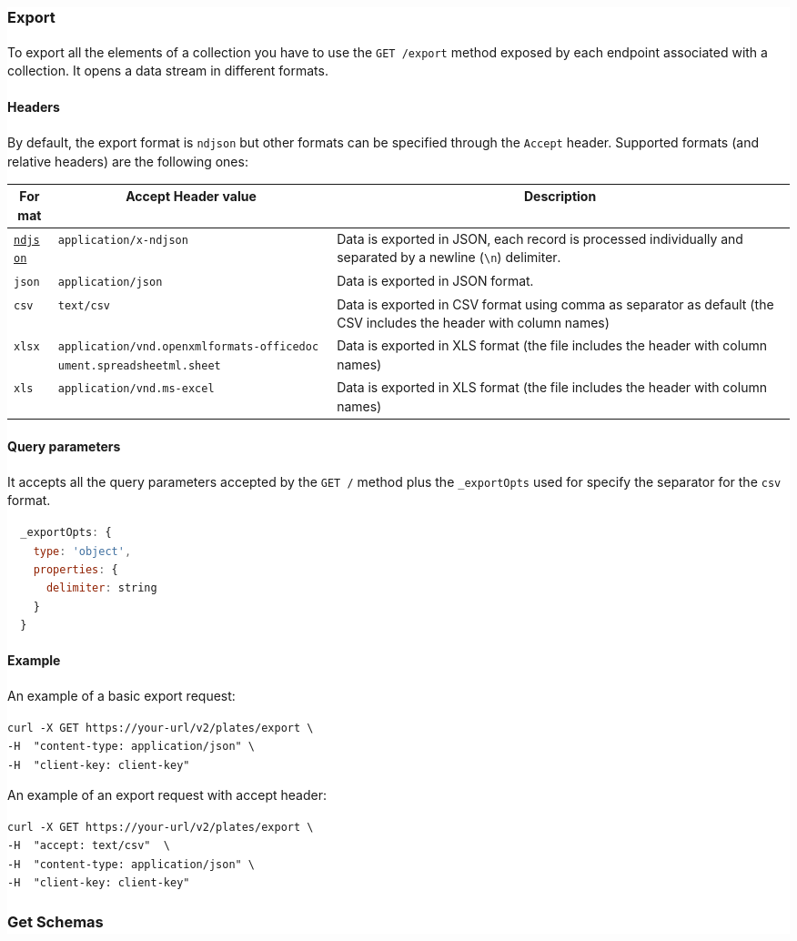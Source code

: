 ### Export

To export all the elements of a collection you have to use the `GET /export` method exposed by each endpoint associated with a collection. It opens a data stream in different formats.

#### Headers

By default, the export format is `ndjson` but other formats can be specified through the `Accept` header. Supported formats (and relative headers) are the following ones:

| Format | Accept Header value | Description |
|--------|---------------------|-------------|
| [`ndjson`](https://en.wikipedia.org/wiki/JSON_streaming#Newline-delimited_JSON) | `application/x-ndjson` | Data is exported in JSON, each record is processed individually and separated by a newline (`\n`) delimiter. |
| `json` | `application/json` | Data is exported in JSON format. |
| `csv` | `text/csv` | Data is exported in CSV format using comma as separator as default (the CSV includes the header with column names) |
| `xlsx` | `application/vnd.openxmlformats-officedocument.spreadsheetml.sheet` | Data is exported in XLS format (the file includes the header with column names) |
| `xls` | `application/vnd.ms-excel` | Data is exported in XLS format (the file includes the header with column names) |


#### Query parameters

It accepts all the query parameters accepted by the `GET /` method plus the `_exportOpts` used for specify the separator for the `csv` format.

```javascript
  _exportOpts: {
    type: 'object',
    properties: {
      delimiter: string
    }
  }
```

#### Example

An example of a basic export request:

```shell
curl -X GET https://your-url/v2/plates/export \
-H  "content-type: application/json" \
-H  "client-key: client-key"
```

An example of an export request with accept header:

```shell
curl -X GET https://your-url/v2/plates/export \
-H  "accept: text/csv"  \
-H  "content-type: application/json" \
-H  "client-key: client-key"
```


### Get Schemas
